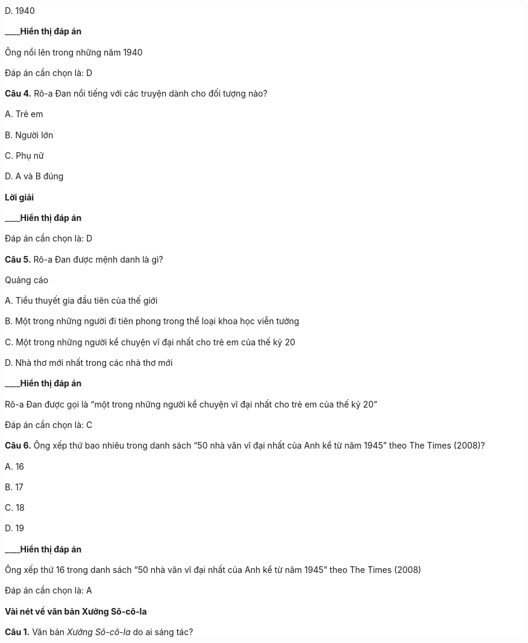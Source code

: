 D. 1940

____**Hiển thị đáp án**

Ông nổi lên trong những năm 1940

Đáp án cần chọn là: D

**Câu 4.** Rô-a Đan nổi tiếng với các truyện dành cho đối tượng nào?

A. Trẻ em

B. Người lớn

C. Phụ nữ

D. A và B đúng

**Lời giải**

____**Hiển thị đáp án**

Đáp án cần chọn là: D

**Câu 5.** Rô-a Đan được mệnh danh là gì?

Quảng cáo

A. Tiểu thuyết gia đầu tiên của thế giới

B. Một trong những người đi tiên phong trong thể loại khoa học viễn tưởng

C. Một trong những người kể chuyện vĩ đại nhất cho trẻ em của thế kỷ 20

D. Nhà thơ mới nhất trong các nhà thơ mới

____**Hiển thị đáp án**

Rô-a Đan được gọi là “một trong những người kể chuyện vĩ đại nhất cho trẻ em của thế kỷ 20”

Đáp án cần chọn là: C

**Câu 6.** Ông xếp thứ bao nhiêu trong danh sách “50 nhà văn vĩ đại nhất của Anh kể từ năm 1945” theo The Times (2008)?

A. 16

B. 17

C. 18

D. 19

____**Hiển thị đáp án**

Ông xếp thứ 16 trong danh sách “50 nhà văn vĩ đại nhất của Anh kể từ năm 1945” theo The Times (2008)

Đáp án cần chọn là: A

**Vài nét về văn bản Xưởng Sô-cô-la**

**Câu 1.** Văn bản  _Xưởng Sô-cô-la_ do ai sáng tác?
